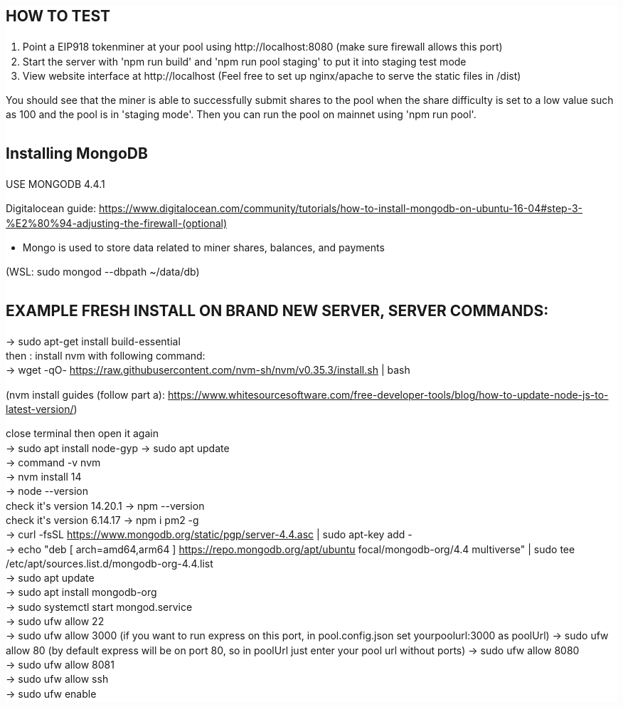 
## HOW TO TEST
1. Point a EIP918 tokenminer at your pool using http://localhost:8080   (make sure firewall allows this port)
2. Start the server with 'npm run build' and 'npm run pool staging' to put it into staging test mode
3. View website interface at http://localhost (Feel free to set up nginx/apache to serve the static files in /dist)

You should see that the miner is able to successfully submit shares to the pool when the share difficulty is set to a low value such as 100 and the pool is in 'staging mode'.  Then you can run the pool on mainnet using 'npm run pool'.


## Installing MongoDB

USE MONGODB 4.4.1  

Digitalocean guide:
https://www.digitalocean.com/community/tutorials/how-to-install-mongodb-on-ubuntu-16-04#step-3-%E2%80%94-adjusting-the-firewall-(optional)

 - Mongo is used to store data related to miner shares, balances, and payments

 (WSL: sudo mongod --dbpath ~/data/db)


## EXAMPLE FRESH INSTALL ON BRAND NEW SERVER, SERVER COMMANDS:

-> sudo apt-get install build-essential  
then : install nvm with following command:  
-> wget -qO- https://raw.githubusercontent.com/nvm-sh/nvm/v0.35.3/install.sh | bash  
  
(nvm install guides (follow part a): https://www.whitesourcesoftware.com/free-developer-tools/blog/how-to-update-node-js-to-latest-version/)  
  
  
close terminal then open it again  
-> sudo apt install node-gyp
-> sudo apt update  
-> command -v nvm  
-> nvm install 14  
-> node --version  
check it's version  14.20.1
-> npm --version  
check it's version 6.14.17
-> npm i pm2 -g  
-> curl -fsSL https://www.mongodb.org/static/pgp/server-4.4.asc | sudo apt-key add -  
-> echo "deb [ arch=amd64,arm64 ] https://repo.mongodb.org/apt/ubuntu focal/mongodb-org/4.4 multiverse" | sudo tee /etc/apt/sources.list.d/mongodb-org-4.4.list  
-> sudo apt update  
-> sudo apt install mongodb-org  
-> sudo systemctl start mongod.service  
-> sudo ufw allow 22  
-> sudo ufw allow 3000 (if you want to run express on this port, in pool.config.json set yourpoolurl:3000 as poolUrl)
-> sudo ufw allow 80  (by default express will be on port 80, so in poolUrl just enter your pool url without ports)
-> sudo ufw allow 8080  
-> sudo ufw allow 8081  
-> sudo ufw allow ssh  
-> sudo ufw enable   
